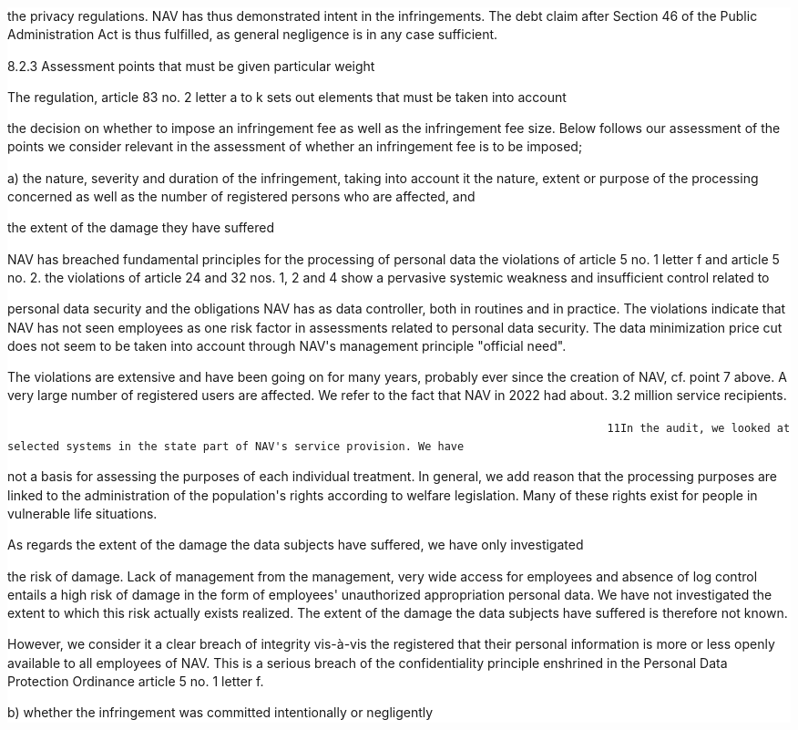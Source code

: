 the privacy regulations. NAV has thus demonstrated intent in the infringements. The debt claim after
Section 46 of the Public Administration Act is thus fulfilled, as general negligence is in any case
sufficient.

8.2.3 Assessment points that must be given particular weight

The regulation, article 83 no. 2 letter a to k sets out elements that must be taken into account

the decision on whether to impose an infringement fee as well as the infringement fee
size. Below follows our assessment of the points we consider relevant in the assessment
of whether an infringement fee is to be imposed;

a) the nature, severity and duration of the infringement, taking into account it
the nature, extent or purpose of the processing concerned as well as the number of registered persons who are affected, and

the extent of the damage they have suffered

NAV has breached fundamental principles for the processing of personal data
the violations of article 5 no. 1 letter f and article 5 no. 2. the violations of article 24
and 32 nos. 1, 2 and 4 show a pervasive systemic weakness and insufficient control related to

personal data security and the obligations NAV has as data controller, both in
routines and in practice. The violations indicate that NAV has not seen employees as one
risk factor in assessments related to personal data security.
The data minimization price cut does not seem to be taken into account through NAV's management principle
"official need".

The violations are extensive and have been going on for many years, probably ever since the creation of NAV,
cf. point 7 above. A very large number of registered users are affected. We refer to the fact that NAV in 2022 had
about. 3.2 million service recipients.

                                                                                                11In the audit, we looked at selected systems in the state part of NAV's service provision. We have
not a basis for assessing the purposes of each individual treatment. In general, we add
reason that the processing purposes are linked to the administration of the population's rights according to
welfare legislation. Many of these rights exist for people in vulnerable life situations.

As regards the extent of the damage the data subjects have suffered, we have only investigated

the risk of damage. Lack of management from the management, very wide access for employees and absence of
log control entails a high risk of damage in the form of employees' unauthorized appropriation
personal data. We have not investigated the extent to which this risk actually exists
realized. The extent of the damage the data subjects have suffered is therefore not known.

However, we consider it a clear breach of integrity vis-à-vis the registered that
their personal information is more or less openly available to all employees of NAV.
This is a serious breach of the confidentiality principle enshrined in the Personal Data Protection Ordinance
article 5 no. 1 letter f.

b) whether the infringement was committed intentionally or negligently
